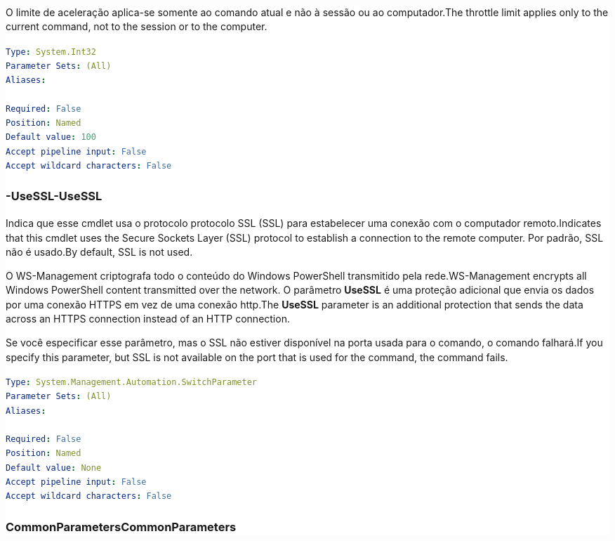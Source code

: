 <span data-ttu-id="9e9d3-210">O limite de aceleração aplica-se somente ao comando atual e não à sessão ou ao computador.</span><span class="sxs-lookup"><span data-stu-id="9e9d3-210">The throttle limit applies only to the current command, not to the session or to the computer.</span></span>

```yaml
Type: System.Int32
Parameter Sets: (All)
Aliases:

Required: False
Position: Named
Default value: 100
Accept pipeline input: False
Accept wildcard characters: False
```

### <span data-ttu-id="9e9d3-211">-UseSSL</span><span class="sxs-lookup"><span data-stu-id="9e9d3-211">-UseSSL</span></span>

<span data-ttu-id="9e9d3-212">Indica que esse cmdlet usa o protocolo protocolo SSL (SSL) para estabelecer uma conexão com o computador remoto.</span><span class="sxs-lookup"><span data-stu-id="9e9d3-212">Indicates that this cmdlet uses the Secure Sockets Layer (SSL) protocol to establish a connection to the remote computer.</span></span> <span data-ttu-id="9e9d3-213">Por padrão, SSL não é usado.</span><span class="sxs-lookup"><span data-stu-id="9e9d3-213">By default, SSL is not used.</span></span>

<span data-ttu-id="9e9d3-214">O WS-Management criptografa todo o conteúdo do Windows PowerShell transmitido pela rede.</span><span class="sxs-lookup"><span data-stu-id="9e9d3-214">WS-Management encrypts all Windows PowerShell content transmitted over the network.</span></span> <span data-ttu-id="9e9d3-215">O parâmetro **UseSSL** é uma proteção adicional que envia os dados por uma conexão HTTPS em vez de uma conexão http.</span><span class="sxs-lookup"><span data-stu-id="9e9d3-215">The **UseSSL** parameter is an additional protection that sends the data across an HTTPS connection instead of an HTTP connection.</span></span>

<span data-ttu-id="9e9d3-216">Se você especificar esse parâmetro, mas o SSL não estiver disponível na porta usada para o comando, o comando falhará.</span><span class="sxs-lookup"><span data-stu-id="9e9d3-216">If you specify this parameter, but SSL is not available on the port that is used for the command, the command fails.</span></span>

```yaml
Type: System.Management.Automation.SwitchParameter
Parameter Sets: (All)
Aliases:

Required: False
Position: Named
Default value: None
Accept pipeline input: False
Accept wildcard characters: False
```

### <span data-ttu-id="9e9d3-217">CommonParameters</span><span class="sxs-lookup"><span data-stu-id="9e9d3-217">CommonParameters</span></span>
